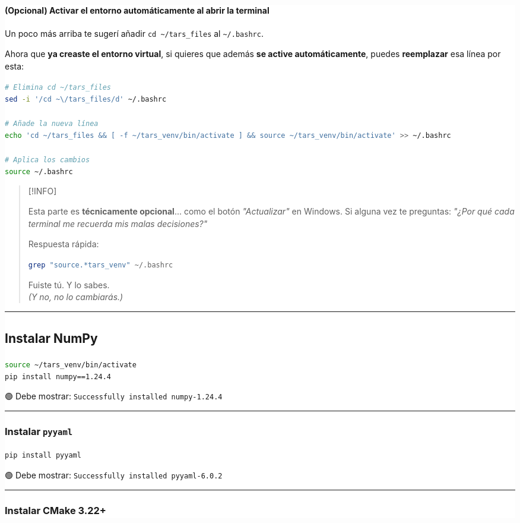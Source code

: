 #### (Opcional) Activar el entorno automáticamente al abrir la terminal

Un poco más arriba te sugerí añadir `cd ~/tars_files` al `~/.bashrc`.

Ahora que **ya creaste el entorno virtual**, si quieres que además **se active automáticamente**, puedes **reemplazar** esa línea por esta:

```bash
# Elimina cd ~/tars_files
sed -i '/cd ~\/tars_files/d' ~/.bashrc

# Añade la nueva línea
echo 'cd ~/tars_files && [ -f ~/tars_venv/bin/activate ] && source ~/tars_venv/bin/activate' >> ~/.bashrc

# Aplica los cambios
source ~/.bashrc
```

> [!INFO]
> 
> Esta parte es **técnicamente opcional**... como el botón *"Actualizar"* en Windows.
> Si alguna vez te preguntas: *"¿Por qué cada terminal me recuerda mis malas decisiones?"*
>
> Respuesta rápida:
>
> ```bash
> grep "source.*tars_venv" ~/.bashrc
> ```
>
> Fuiste tú. Y lo sabes.  
> _(Y no, no lo cambiarás.)_

---
## Instalar NumPy

```bash
source ~/tars_venv/bin/activate
pip install numpy==1.24.4
```

🟢 Debe mostrar: `Successfully installed numpy-1.24.4`

---
### Instalar `pyyaml`

```bash
pip install pyyaml
```

🟢 Debe mostrar: `Successfully installed pyyaml-6.0.2`

---
### Instalar CMake 3.22+
